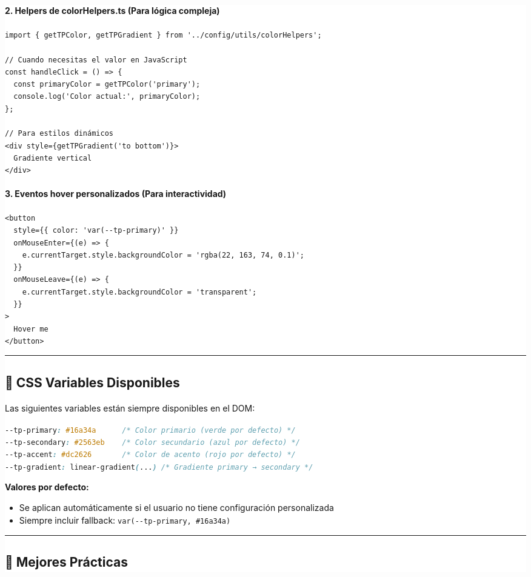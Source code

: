 #### 2. **Helpers de colorHelpers.ts** (Para lógica compleja)
```tsx
import { getTPColor, getTPGradient } from '../config/utils/colorHelpers';

// Cuando necesitas el valor en JavaScript
const handleClick = () => {
  const primaryColor = getTPColor('primary');
  console.log('Color actual:', primaryColor);
};

// Para estilos dinámicos
<div style={getTPGradient('to bottom')}>
  Gradiente vertical
</div>
```

#### 3. **Eventos hover personalizados** (Para interactividad)
```tsx
<button
  style={{ color: 'var(--tp-primary)' }}
  onMouseEnter={(e) => {
    e.currentTarget.style.backgroundColor = 'rgba(22, 163, 74, 0.1)';
  }}
  onMouseLeave={(e) => {
    e.currentTarget.style.backgroundColor = 'transparent';
  }}
>
  Hover me
</button>
```

---

## 🎯 CSS Variables Disponibles

Las siguientes variables están siempre disponibles en el DOM:

```css
--tp-primary: #16a34a      /* Color primario (verde por defecto) */
--tp-secondary: #2563eb    /* Color secundario (azul por defecto) */
--tp-accent: #dc2626       /* Color de acento (rojo por defecto) */
--tp-gradient: linear-gradient(...) /* Gradiente primary → secondary */
```

**Valores por defecto:**
- Se aplican automáticamente si el usuario no tiene configuración personalizada
- Siempre incluir fallback: `var(--tp-primary, #16a34a)`

---

## 🚀 Mejores Prácticas
